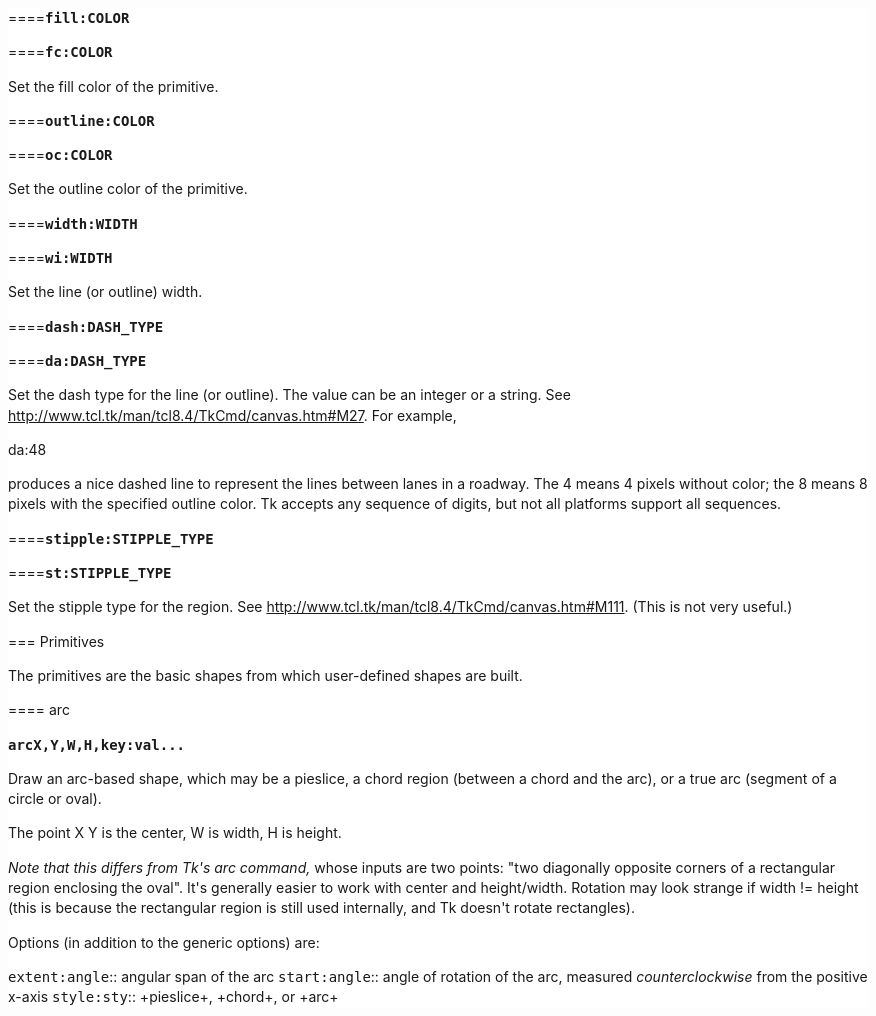 ====<b><tt>fill:COLOR</tt></b>

====<b><tt>fc:COLOR</tt></b>

Set the fill color of the primitive.

====<b><tt>outline:COLOR</tt></b>

====<b><tt>oc:COLOR</tt></b>

Set the outline color of the primitive.

====<b><tt>width:WIDTH</tt></b>

====<b><tt>wi:WIDTH</tt></b>

Set the line (or outline) width.

====<b><tt>dash:DASH_TYPE</tt></b>

====<b><tt>da:DASH_TYPE</tt></b>

Set the dash type for the line (or outline). The value can be an integer or a string. See http://www.tcl.tk/man/tcl8.4/TkCmd/canvas.htm#M27. For example,

  da:48

produces a nice dashed line to represent the lines between lanes in a roadway. The 4 means 4 pixels without color; the 8 means 8 pixels with the specified outline color. Tk accepts any sequence of digits, but not all platforms support all sequences.

====<b><tt>stipple:STIPPLE_TYPE</tt></b>

====<b><tt>st:STIPPLE_TYPE</tt></b>

Set the stipple type for the region. See http://www.tcl.tk/man/tcl8.4/TkCmd/canvas.htm#M111. (This is not very useful.)

=== Primitives

The primitives are the basic shapes from which user-defined shapes are built.

==== arc

<b><tt>arcX,Y,W,H,key:val...</tt></b>

Draw an arc-based shape, which may be a pieslice, a chord region (between a chord and the arc), or a true arc (segment of a circle or oval).

The point X Y is the center, W is width, H is height.

<i>Note that this differs from Tk's arc command,</i> whose inputs are two points: "two diagonally opposite corners of a rectangular region enclosing the oval". It's generally easier to work with center and height/width. Rotation may look strange if width != height (this is because the rectangular region is still used internally, and Tk doesn't rotate rectangles).

Options (in addition to the generic options) are:

<tt>extent:angle</tt>::  angular span of the arc
<tt>start:angle</tt>::   angle of rotation of the arc, measured
                         _counterclockwise_ from the positive x-axis
<tt>style:sty</tt>::     +pieslice+, +chord+, or +arc+
<tt></tt>
